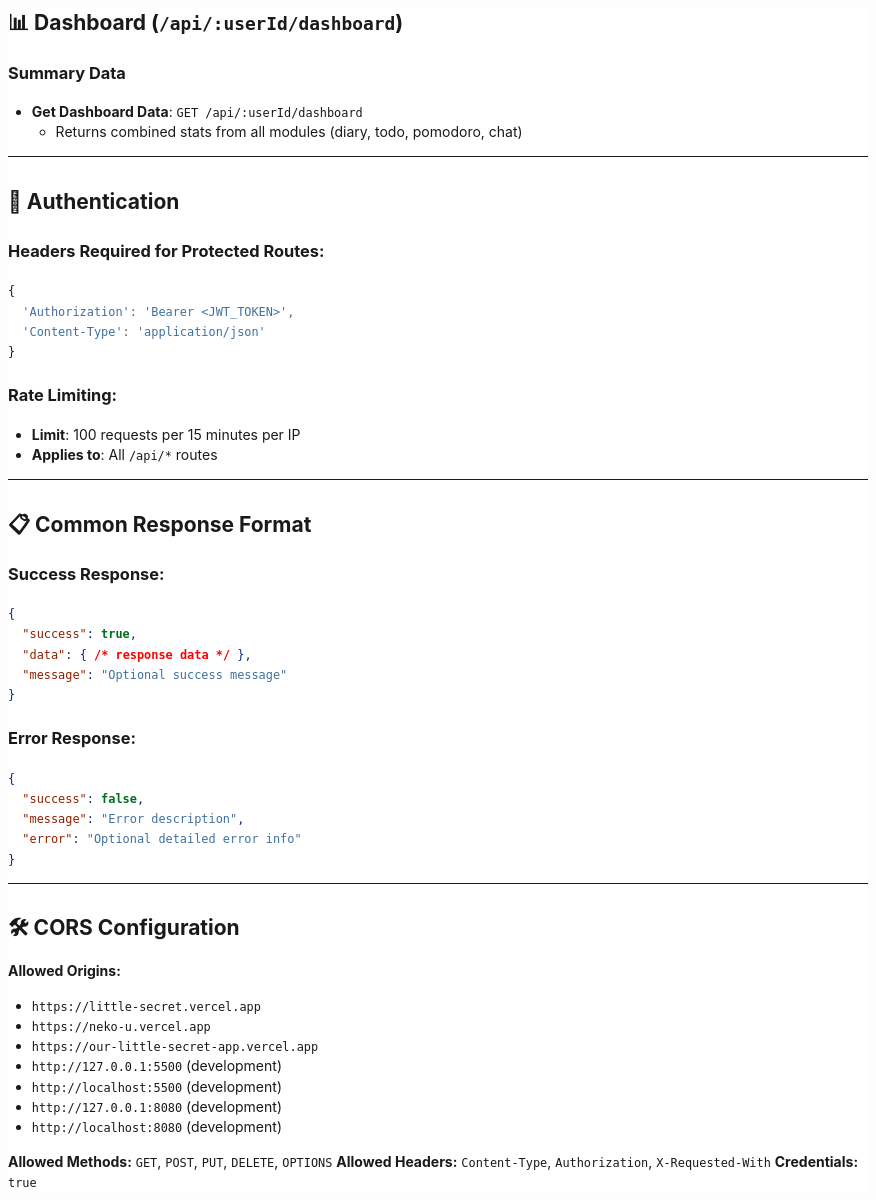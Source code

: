 ## 📊 Dashboard (`/api/:userId/dashboard`)

### Summary Data
- **Get Dashboard Data**: `GET /api/:userId/dashboard`
  - Returns combined stats from all modules (diary, todo, pomodoro, chat)

---

## 🔐 Authentication

### Headers Required for Protected Routes:
```javascript
{
  'Authorization': 'Bearer <JWT_TOKEN>',
  'Content-Type': 'application/json'
}
```

### Rate Limiting:
- **Limit**: 100 requests per 15 minutes per IP
- **Applies to**: All `/api/*` routes

---

## 📋 Common Response Format

### Success Response:
```json
{
  "success": true,
  "data": { /* response data */ },
  "message": "Optional success message"
}
```

### Error Response:
```json
{
  "success": false,
  "message": "Error description",
  "error": "Optional detailed error info"
}
```

---

## 🛠️ CORS Configuration
**Allowed Origins:**
- `https://little-secret.vercel.app`
- `https://neko-u.vercel.app`
- `https://our-little-secret-app.vercel.app`
- `http://127.0.0.1:5500` (development)
- `http://localhost:5500` (development)
- `http://127.0.0.1:8080` (development)
- `http://localhost:8080` (development)

**Allowed Methods:** `GET`, `POST`, `PUT`, `DELETE`, `OPTIONS`
**Allowed Headers:** `Content-Type`, `Authorization`, `X-Requested-With`
**Credentials:** `true`
